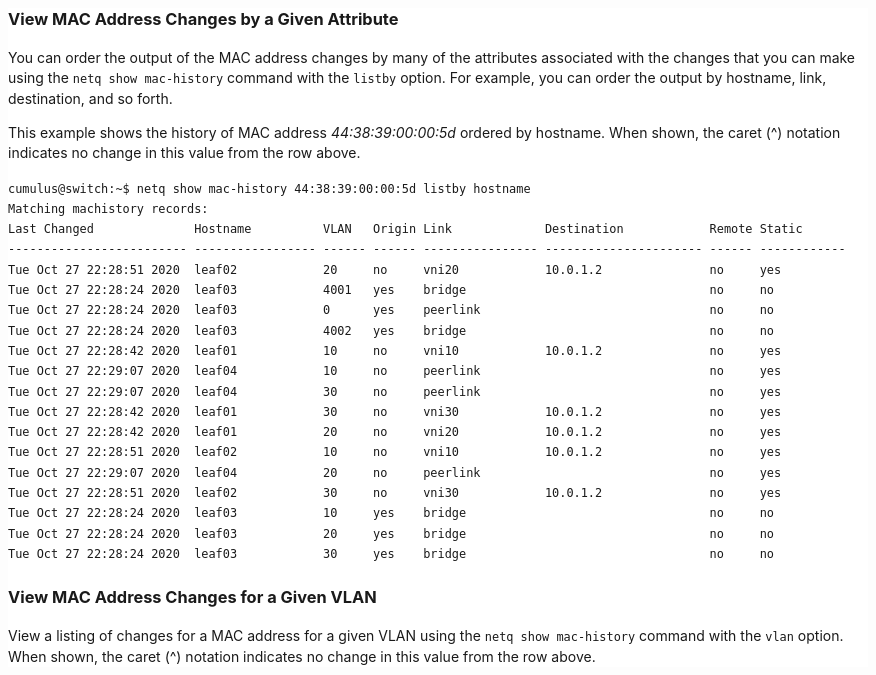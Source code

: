 ### View MAC Address Changes by a Given Attribute

You can order the output of the MAC address changes by many of the attributes associated with the changes that you can make using the `netq show mac-history` command with the `listby` option. For example, you can order the output by hostname, link, destination, and so forth.

This example shows the history of MAC address *44:38:39:00:00:5d* ordered by hostname. When shown, the caret (^) notation indicates no change in this value from the row above.

```
cumulus@switch:~$ netq show mac-history 44:38:39:00:00:5d listby hostname
Matching machistory records:
Last Changed              Hostname          VLAN   Origin Link             Destination            Remote Static
------------------------- ----------------- ------ ------ ---------------- ---------------------- ------ ------------
Tue Oct 27 22:28:51 2020  leaf02            20     no     vni20            10.0.1.2               no     yes
Tue Oct 27 22:28:24 2020  leaf03            4001   yes    bridge                                  no     no
Tue Oct 27 22:28:24 2020  leaf03            0      yes    peerlink                                no     no
Tue Oct 27 22:28:24 2020  leaf03            4002   yes    bridge                                  no     no
Tue Oct 27 22:28:42 2020  leaf01            10     no     vni10            10.0.1.2               no     yes
Tue Oct 27 22:29:07 2020  leaf04            10     no     peerlink                                no     yes
Tue Oct 27 22:29:07 2020  leaf04            30     no     peerlink                                no     yes
Tue Oct 27 22:28:42 2020  leaf01            30     no     vni30            10.0.1.2               no     yes
Tue Oct 27 22:28:42 2020  leaf01            20     no     vni20            10.0.1.2               no     yes
Tue Oct 27 22:28:51 2020  leaf02            10     no     vni10            10.0.1.2               no     yes
Tue Oct 27 22:29:07 2020  leaf04            20     no     peerlink                                no     yes
Tue Oct 27 22:28:51 2020  leaf02            30     no     vni30            10.0.1.2               no     yes
Tue Oct 27 22:28:24 2020  leaf03            10     yes    bridge                                  no     no
Tue Oct 27 22:28:24 2020  leaf03            20     yes    bridge                                  no     no
Tue Oct 27 22:28:24 2020  leaf03            30     yes    bridge                                  no     no
```

### View MAC Address Changes for a Given VLAN

View a listing of changes for a MAC address for a given VLAN using the `netq show mac-history` command with the `vlan` option. When shown, the caret (^) notation indicates no change in this value from the row above.
